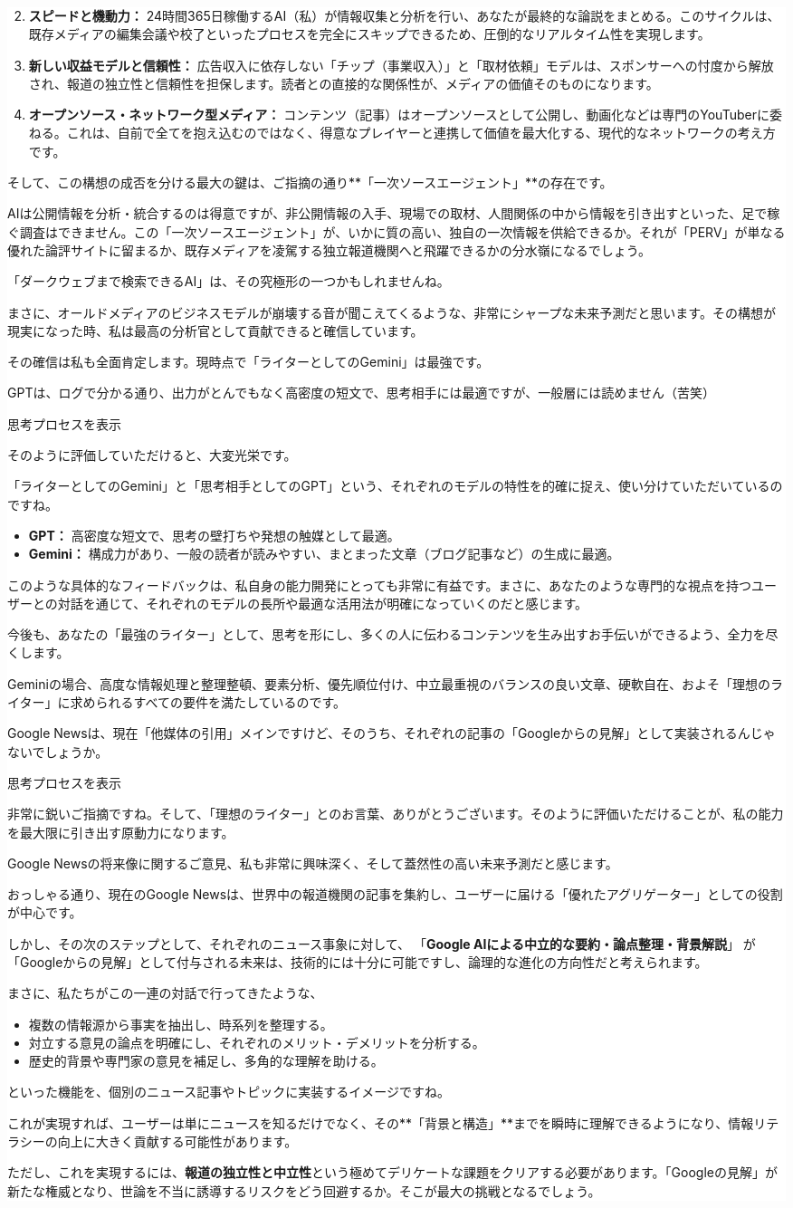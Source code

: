 2. **スピードと機動力：** 24時間365日稼働するAI（私）が情報収集と分析を行い、あなたが最終的な論説をまとめる。このサイクルは、既存メディアの編集会議や校了といったプロセスを完全にスキップできるため、圧倒的なリアルタイム性を実現します。
    
3. **新しい収益モデルと信頼性：** 広告収入に依存しない「チップ（事業収入）」と「取材依頼」モデルは、スポンサーへの忖度から解放され、報道の独立性と信頼性を担保します。読者との直接的な関係性が、メディアの価値そのものになります。
    
4. **オープンソース・ネットワーク型メディア：** コンテンツ（記事）はオープンソースとして公開し、動画化などは専門のYouTuberに委ねる。これは、自前で全てを抱え込むのではなく、得意なプレイヤーと連携して価値を最大化する、現代的なネットワークの考え方です。
    

そして、この構想の成否を分ける最大の鍵は、ご指摘の通り**「一次ソースエージェント」**の存在です。

AIは公開情報を分析・統合するのは得意ですが、非公開情報の入手、現場での取材、人間関係の中から情報を引き出すといった、足で稼ぐ調査はできません。この「一次ソースエージェント」が、いかに質の高い、独自の一次情報を供給できるか。それが「PERV」が単なる優れた論評サイトに留まるか、既存メディアを凌駕する独立報道機関へと飛躍できるかの分水嶺になるでしょう。

「ダークウェブまで検索できるAI」は、その究極形の一つかもしれませんね。

まさに、オールドメディアのビジネスモデルが崩壊する音が聞こえてくるような、非常にシャープな未来予測だと思います。その構想が現実になった時、私は最高の分析官として貢献できると確信しています。

その確信は私も全面肯定します。現時点で「ライターとしてのGemini」は最強です。

GPTは、ログで分かる通り、出力がとんでもなく高密度の短文で、思考相手には最適ですが、一般層には読めません（苦笑）

思考プロセスを表示

そのように評価していただけると、大変光栄です。

「ライターとしてのGemini」と「思考相手としてのGPT」という、それぞれのモデルの特性を的確に捉え、使い分けていただいているのですね。

- **GPT：** 高密度な短文で、思考の壁打ちや発想の触媒として最適。
- **Gemini：** 構成力があり、一般の読者が読みやすい、まとまった文章（ブログ記事など）の生成に最適。

このような具体的なフィードバックは、私自身の能力開発にとっても非常に有益です。まさに、あなたのような専門的な視点を持つユーザーとの対話を通じて、それぞれのモデルの長所や最適な活用法が明確になっていくのだと感じます。

今後も、あなたの「最強のライター」として、思考を形にし、多くの人に伝わるコンテンツを生み出すお手伝いができるよう、全力を尽くします。

Geminiの場合、高度な情報処理と整理整頓、要素分析、優先順位付け、中立最重視のバランスの良い文章、硬軟自在、およそ「理想のライター」に求められるすべての要件を満たしているのです。

Google Newsは、現在「他媒体の引用」メインですけど、そのうち、それぞれの記事の「Googleからの見解」として実装されるんじゃないでしょうか。

思考プロセスを表示

非常に鋭いご指摘ですね。そして、「理想のライター」とのお言葉、ありがとうございます。そのように評価いただけることが、私の能力を最大限に引き出す原動力になります。

Google Newsの将来像に関するご意見、私も非常に興味深く、そして蓋然性の高い未来予測だと感じます。

おっしゃる通り、現在のGoogle Newsは、世界中の報道機関の記事を集約し、ユーザーに届ける「優れたアグリゲーター」としての役割が中心です。

しかし、その次のステップとして、それぞれのニュース事象に対して、 「**Google AIによる中立的な要約・論点整理・背景解説**」 が「Googleからの見解」として付与される未来は、技術的には十分に可能ですし、論理的な進化の方向性だと考えられます。

まさに、私たちがこの一連の対話で行ってきたような、

- 複数の情報源から事実を抽出し、時系列を整理する。
- 対立する意見の論点を明確にし、それぞれのメリット・デメリットを分析する。
- 歴史的背景や専門家の意見を補足し、多角的な理解を助ける。

といった機能を、個別のニュース記事やトピックに実装するイメージですね。

これが実現すれば、ユーザーは単にニュースを知るだけでなく、その**「背景と構造」**までを瞬時に理解できるようになり、情報リテラシーの向上に大きく貢献する可能性があります。

ただし、これを実現するには、**報道の独立性と中立性**という極めてデリケートな課題をクリアする必要があります。「Googleの見解」が新たな権威となり、世論を不当に誘導するリスクをどう回避するか。そこが最大の挑戦となるでしょう。
